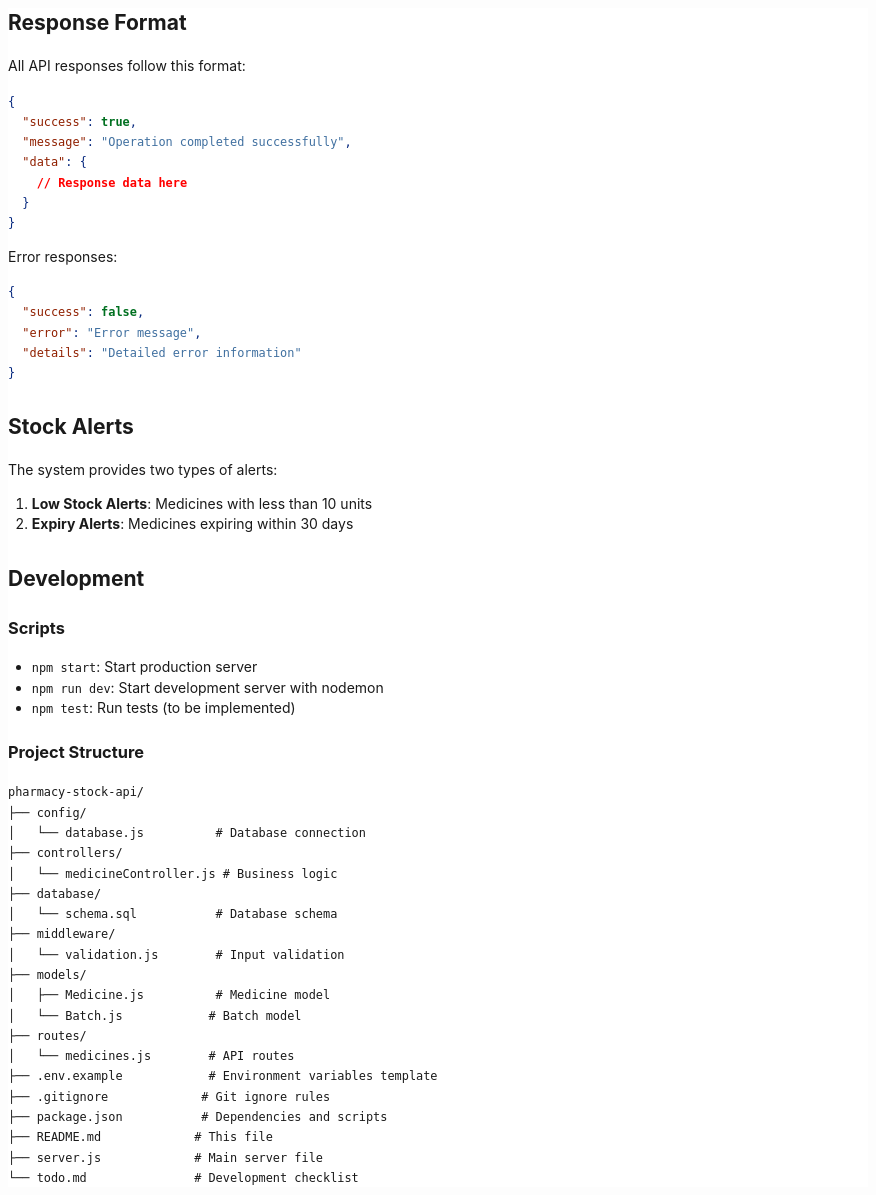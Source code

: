 ## Response Format

All API responses follow this format:

```json
{
  "success": true,
  "message": "Operation completed successfully",
  "data": {
    // Response data here
  }
}
```

Error responses:
```json
{
  "success": false,
  "error": "Error message",
  "details": "Detailed error information"
}
```

## Stock Alerts

The system provides two types of alerts:

1. **Low Stock Alerts**: Medicines with less than 10 units
2. **Expiry Alerts**: Medicines expiring within 30 days

## Development

### Scripts

- `npm start`: Start production server
- `npm run dev`: Start development server with nodemon
- `npm test`: Run tests (to be implemented)

### Project Structure

```
pharmacy-stock-api/
├── config/
│   └── database.js          # Database connection
├── controllers/
│   └── medicineController.js # Business logic
├── database/
│   └── schema.sql           # Database schema
├── middleware/
│   └── validation.js        # Input validation
├── models/
│   ├── Medicine.js          # Medicine model
│   └── Batch.js            # Batch model
├── routes/
│   └── medicines.js        # API routes
├── .env.example            # Environment variables template
├── .gitignore             # Git ignore rules
├── package.json           # Dependencies and scripts
├── README.md             # This file
├── server.js             # Main server file
└── todo.md               # Development checklist
```
